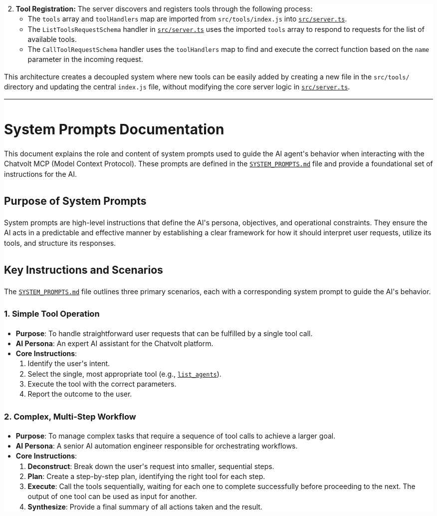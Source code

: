 2.  **Tool Registration:** The server discovers and registers tools through the following process:
    *   The `tools` array and `toolHandlers` map are imported from `src/tools/index.js` into [`src/server.ts`](src/server.ts:10).
    *   The `ListToolsRequestSchema` handler in [`src/server.ts`](src/server.ts:47) uses the imported `tools` array to respond to requests for the list of available tools.
    *   The `CallToolRequestSchema` handler uses the `toolHandlers` map to find and execute the correct function based on the `name` parameter in the incoming request.

This architecture creates a decoupled system where new tools can be easily added by creating a new file in the `src/tools/` directory and updating the central `index.js` file, without modifying the core server logic in [`src/server.ts`](src/server.ts).

---

# System Prompts Documentation

This document explains the role and content of system prompts used to guide the AI agent's behavior when interacting with the Chatvolt MCP (Model Context Protocol). These prompts are defined in the [`SYSTEM_PROMPTS.md`](SYSTEM_PROMPTS.md) file and provide a foundational set of instructions for the AI.

## Purpose of System Prompts

System prompts are high-level instructions that define the AI's persona, objectives, and operational constraints. They ensure the AI acts in a predictable and effective manner by establishing a clear framework for how it should interpret user requests, utilize its tools, and structure its responses.

## Key Instructions and Scenarios

The [`SYSTEM_PROMPTS.md`](SYSTEM_PROMPTS.md) file outlines three primary scenarios, each with a corresponding system prompt to guide the AI's behavior.

### 1. Simple Tool Operation

*   **Purpose**: To handle straightforward user requests that can be fulfilled by a single tool call.
*   **AI Persona**: An expert AI assistant for the Chatvolt platform.
*   **Core Instructions**:
    1.  Identify the user's intent.
    2.  Select the single, most appropriate tool (e.g., [`list_agents`](src/tools/listAgents.ts)).
    3.  Execute the tool with the correct parameters.
    4.  Report the outcome to the user.

### 2. Complex, Multi-Step Workflow

*   **Purpose**: To manage complex tasks that require a sequence of tool calls to achieve a larger goal.
*   **AI Persona**: A senior AI automation engineer responsible for orchestrating workflows.
*   **Core Instructions**:
    1.  **Deconstruct**: Break down the user's request into smaller, sequential steps.
    2.  **Plan**: Create a step-by-step plan, identifying the right tool for each step.
    3.  **Execute**: Call the tools sequentially, waiting for each one to complete successfully before proceeding to the next. The output of one tool can be used as input for another.
    4.  **Synthesize**: Provide a final summary of all actions taken and the result.
